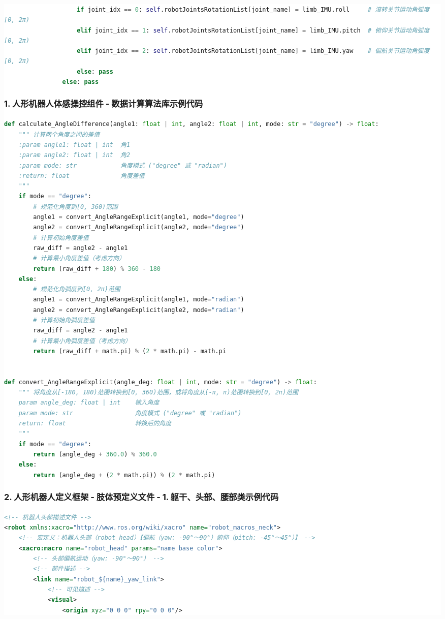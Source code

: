 ```python
					if joint_idx == 0: self.robotJointsRotationList[joint_name] = limb_IMU.roll     # 滚转关节运动角弧度 [0, 2π)
					elif joint_idx == 1: self.robotJointsRotationList[joint_name] = limb_IMU.pitch  # 俯仰关节运动角弧度 [0, 2π)
					elif joint_idx == 2: self.robotJointsRotationList[joint_name] = limb_IMU.yaw    # 偏航关节运动角弧度 [0, 2π)
					else: pass
				else: pass
```
        
### 1. 人形机器人体感操控组件 - 数据计算算法库示例代码
```python
def calculate_AngleDifference(angle1: float | int, angle2: float | int, mode: str = "degree") -> float:
	""" 计算两个角度之间的差值
	:param angle1: float | int  角1
	:param angle2: float | int  角2
	:param mode: str            角度模式 ("degree" 或 "radian")
	:return: float              角度差值
	"""
	if mode == "degree":
		# 规范化角度到[0, 360)范围
		angle1 = convert_AngleRangeExplicit(angle1, mode="degree")
		angle2 = convert_AngleRangeExplicit(angle2, mode="degree")
		# 计算初始角度差值
		raw_diff = angle2 - angle1
		# 计算最小角度差值（考虑方向）
		return (raw_diff + 180) % 360 - 180
	else:
		# 规范化角弧度到[0, 2π)范围
		angle1 = convert_AngleRangeExplicit(angle1, mode="radian")
		angle2 = convert_AngleRangeExplicit(angle2, mode="radian")
		# 计算初始角弧度差值
		raw_diff = angle2 - angle1
		# 计算最小角弧度差值（考虑方向）
		return (raw_diff + math.pi) % (2 * math.pi) - math.pi


def convert_AngleRangeExplicit(angle_deg: float | int, mode: str = "degree") -> float:
	""" 将角度从[-180, 180)范围转换到[0, 360)范围，或将角度从[-π, π)范围转换到[0, 2π)范围
	param angle_deg: float | int    输入角度
	param mode: str                 角度模式 ("degree" 或 "radian") 
	return: float                   转换后的角度
	"""
	if mode == "degree":
		return (angle_deg + 360.0) % 360.0
	else:
		return (angle_deg + (2 * math.pi)) % (2 * math.pi)
```

### 2. 人形机器人定义框架 - 肢体预定义文件 - 1. 躯干、头部、腰部类示例代码
```XML
<!-- 机器人头部描述文件 -->
<robot xmlns:xacro="http://www.ros.org/wiki/xacro" name="robot_macros_neck">
	<!-- 宏定义：机器人头部（robot_head）【偏航（yaw: -90°～90°）俯仰（pitch: -45°～45°）】 -->
	<xacro:macro name="robot_head" params="name base color">
		<!-- 头部偏航运动（yaw: -90°～90°） -->
		<!-- 部件描述 -->
		<link name="robot_${name}_yaw_link">
			<!-- 可见描述 -->
			<visual>
				<origin xyz="0 0 0" rpy="0 0 0"/>
```